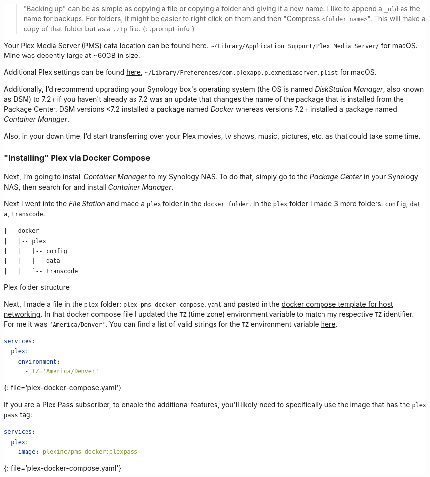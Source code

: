 > "Backing up" can be as simple as copying a file or copying a folder and giving it a new name. I like to append a `_old` as the name for backups. For folders, it might be easier to right click on them and then "Compress `<folder name>`". This will make a copy of that folder but as a `.zip` file.
{: .prompt-info }

Your Plex Media Server (PMS) data location can be found [here](https://support.plex.tv/articles/202915258-where-is-the-plex-media-server-data-directory-located/). `~/Library/Application Support/Plex Media Server/` for macOS. Mine was decently large at ~60GB in size.

Additional Plex settings can be found [here](https://support.plex.tv/articles/201539237-backing-up-plex-media-server-data/), `~/Library/Preferences/com.plexapp.plexmediaserver.plist` for macOS.

Additionally, I’d recommend upgrading your Synology box's operating system (the OS is named *DiskStation Manager*, also known as DSM) to 7.2+ if you haven't already as 7.2 was an update that changes the name of the package that is installed from the Package Center. DSM versions <7.2 installed a package named *Docker* whereas versions 7.2+ installed a package named *Container Manager*.

Also, in your down time, I’d start transferring over your Plex movies, tv shows, music, pictures, etc. as that could take some time.

### "Installing" Plex via Docker Compose
Next, I’m going to install *Container Manager* to my Synology NAS. [To do that](https://kb.synology.com/en-nz/DSM/tutorial/How_to_install_applications_with_Package_Center), simply go to the *Package Center* in your Synology NAS, then search for and install *Container Manager*.

Next I went into the *File Station* and made a `plex` folder in the `docker folder`. In the `plex` folder I made 3 more folders: `config`, `data`, `transcode`.
```
|-- docker
|   |-- plex
|   |   |-- config
|   |   |-- data
|   |   `-- transcode
```
<my-caption>Plex folder structure</my-caption>

Next, I made a file in the `plex` folder: `plex-pms-docker-compose.yaml` and pasted in the [docker compose template for host networking](https://github.com/plexinc/pms-docker/blob/master/docker-compose-host.yml.template).
In that docker compose file I updated the `TZ` (time zone) environment variable to match my respective `TZ` identifier. For me it was `‘America/Denver’`. You can find a list of valid strings for the `TZ` environment variable [here](https://en.wikipedia.org/wiki/List_of_tz_database_time_zones).
```yaml
services:
  plex:
    environment:
      - TZ='America/Denver'
```
{: file='plex-docker-compose.yaml'}

If you are a [Plex Pass](https://www.plex.tv/plex-pass/) subscriber, to enable [the additional features](https://www.plex.tv/plex-pass/#modal-plex-pass-features), you'll likely need to specifically [use the image](https://hub.docker.com/r/plexinc/pms-docker/tags) that has the `plexpass` tag:
```yaml
services:
  plex:
    image: plexinc/pms-docker:plexpass
```
{: file='plex-docker-compose.yaml'}
